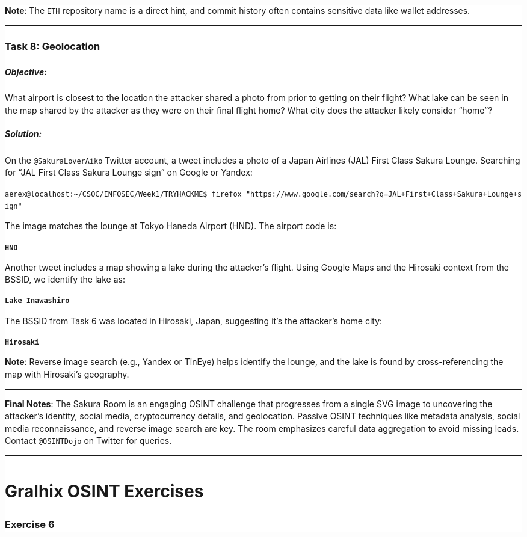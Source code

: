 **Note**: The `ETH` repository name is a direct hint, and commit history often contains sensitive data like wallet addresses.[](https://rbbck.github.io/writeup/2022/06/24/thm_sakura_room/)[](https://ghi11.medium.com/try-hack-me-sakura-room-write-up-6eff6f6d5a80)

---

### Task 8: Geolocation

##### Objective:
What airport is closest to the location the attacker shared a photo from prior to getting on their flight? What lake can be seen in the map shared by the attacker as they were on their final flight home? What city does the attacker likely consider “home”?

##### Solution:
On the `@SakuraLoverAiko` Twitter account, a tweet includes a photo of a Japan Airlines (JAL) First Class Sakura Lounge. Searching for “JAL First Class Sakura Lounge sign” on Google or Yandex:

```shell
aerex@localhost:~/CSOC/INFOSEC/Week1/TRYHACKME$ firefox "https://www.google.com/search?q=JAL+First+Class+Sakura+Lounge+sign"
```

The image matches the lounge at Tokyo Haneda Airport (HND). The airport code is:

**`HND`**

Another tweet includes a map showing a lake during the attacker’s flight. Using Google Maps and the Hirosaki context from the BSSID, we identify the lake as:

**`Lake Inawashiro`**

The BSSID from Task 6 was located in Hirosaki, Japan, suggesting it’s the attacker’s home city:

**`Hirosaki`**

**Note**: Reverse image search (e.g., Yandex or TinEye) helps identify the lounge, and the lake is found by cross-referencing the map with Hirosaki’s geography.[](https://samanthactf.medium.com/tryhackme-sakura-room-ef53e648daf9)[](https://medium.com/%40CarsonS/tryhackme-sakura-room-9bd383654f7e)[](https://ghi11.medium.com/try-hack-me-sakura-room-write-up-6eff6f6d5a80)

---

**Final Notes**: The Sakura Room is an engaging OSINT challenge that progresses from a single SVG image to uncovering the attacker’s identity, social media, cryptocurrency details, and geolocation. Passive OSINT techniques like metadata analysis, social media reconnaissance, and reverse image search are key. The room emphasizes careful data aggregation to avoid missing leads. Contact `@OSINTDojo` on Twitter for queries.[](https://github.com/a3r0id/TryHackMe-Sakura-Room-Writeup)[](https://www.secjuice.com/tryhackme-sakura-room-walkthrough/)[](https://www.jalblas.com/blog/tryhackme-sakura-room-walkthrough/)

---

# Gralhix OSINT Exercises

### Exercise 6
